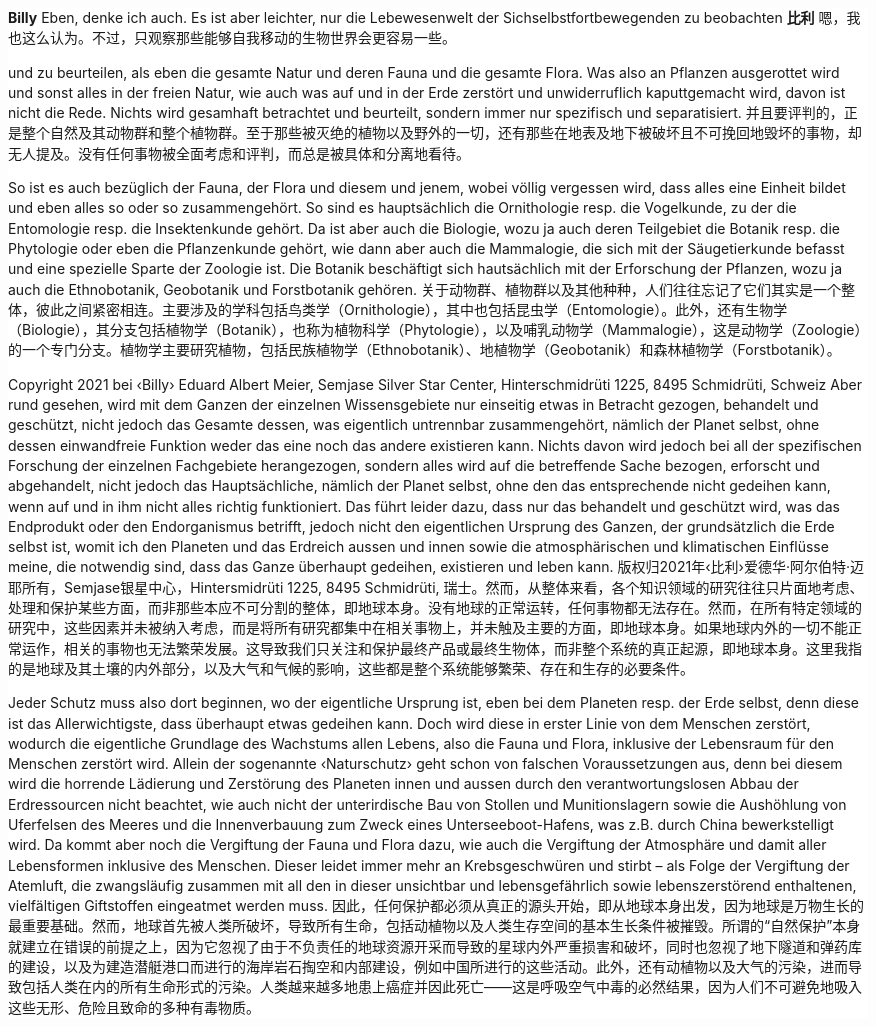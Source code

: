 **Billy** Eben, denke ich auch. Es ist aber leichter, nur die Lebewesenwelt der Sichselbstfortbewegenden zu beobachten
**比利** 嗯，我也这么认为。不过，只观察那些能够自我移动的生物世界会更容易一些。

und zu beurteilen, als eben die gesamte Natur und deren Fauna und die gesamte Flora. Was also an Pflanzen ausgerottet wird und sonst alles in der freien Natur, wie auch was auf und in der Erde zerstört und unwiderruflich kaputtgemacht wird, davon ist nicht die Rede. Nichts wird gesamhaft betrachtet und beurteilt, sondern immer nur spezifisch und separatisiert.
并且要评判的，正是整个自然及其动物群和整个植物群。至于那些被灭绝的植物以及野外的一切，还有那些在地表及地下被破坏且不可挽回地毁坏的事物，却无人提及。没有任何事物被全面考虑和评判，而总是被具体和分离地看待。

So ist es auch bezüglich der Fauna, der Flora und diesem und jenem, wobei völlig vergessen wird, dass alles eine Einheit bildet und eben alles so oder so zusammengehört. So sind es hauptsächlich die Ornithologie resp. die Vogelkunde, zu der die Entomologie resp. die Insektenkunde gehört. Da ist aber auch die Biologie, wozu ja auch deren Teilgebiet die Botanik resp. die Phytologie oder eben die Pflanzenkunde gehört, wie dann aber auch die Mammalogie, die sich mit der Säugetierkunde befasst und eine spezielle Sparte der Zoologie ist. Die Botanik beschäftigt sich hautsächlich mit der Erforschung der Pflanzen, wozu ja auch die Ethnobotanik, Geobotanik und Forstbotanik gehören.
关于动物群、植物群以及其他种种，人们往往忘记了它们其实是一个整体，彼此之间紧密相连。主要涉及的学科包括鸟类学（Ornithologie），其中也包括昆虫学（Entomologie）。此外，还有生物学（Biologie），其分支包括植物学（Botanik），也称为植物科学（Phytologie），以及哺乳动物学（Mammalogie），这是动物学（Zoologie）的一个专门分支。植物学主要研究植物，包括民族植物学（Ethnobotanik）、地植物学（Geobotanik）和森林植物学（Forstbotanik）。

Copyright 2021 bei ‹Billy› Eduard Albert Meier, Semjase Silver Star Center, Hinterschmidrüti 1225, 8495 Schmidrüti, Schweiz Aber rund gesehen, wird mit dem Ganzen der einzelnen Wissensgebiete nur einseitig etwas in Betracht gezogen, behandelt und geschützt, nicht jedoch das Gesamte dessen, was eigentlich untrennbar zusammengehört, nämlich der Planet selbst, ohne dessen einwandfreie Funktion weder das eine noch das andere existieren kann. Nichts davon wird jedoch bei all der spezifischen Forschung der einzelnen Fachgebiete herangezogen, sondern alles wird auf die betreffende Sache bezogen, erforscht und abgehandelt, nicht jedoch das Hauptsächliche, nämlich der Planet selbst, ohne den das entsprechende nicht gedeihen kann, wenn auf und in ihm nicht alles richtig funktioniert. Das führt leider dazu, dass nur das behandelt und geschützt wird, was das Endprodukt oder den Endorganismus betrifft, jedoch nicht den eigentlichen Ursprung des Ganzen, der grundsätzlich die Erde selbst ist, womit ich den Planeten und das Erdreich aussen und innen sowie die atmosphärischen und klimatischen Einflüsse meine, die notwendig sind, dass das Ganze überhaupt gedeihen, existieren und leben kann.
版权归2021年‹比利›爱德华·阿尔伯特·迈耶所有，Semjase银星中心，Hintersmidrüti 1225, 8495 Schmidrüti, 瑞士。然而，从整体来看，各个知识领域的研究往往只片面地考虑、处理和保护某些方面，而非那些本应不可分割的整体，即地球本身。没有地球的正常运转，任何事物都无法存在。然而，在所有特定领域的研究中，这些因素并未被纳入考虑，而是将所有研究都集中在相关事物上，并未触及主要的方面，即地球本身。如果地球内外的一切不能正常运作，相关的事物也无法繁荣发展。这导致我们只关注和保护最终产品或最终生物体，而非整个系统的真正起源，即地球本身。这里我指的是地球及其土壤的内外部分，以及大气和气候的影响，这些都是整个系统能够繁荣、存在和生存的必要条件。

Jeder Schutz muss also dort beginnen, wo der eigentliche Ursprung ist, eben bei dem Planeten resp. der Erde selbst, denn diese ist das Allerwichtigste, dass überhaupt etwas gedeihen kann. Doch wird diese in erster Linie von dem Menschen zerstört, wodurch die eigentliche Grundlage des Wachstums allen Lebens, also die Fauna und Flora, inklusive der Lebensraum für den Menschen zerstört wird. Allein der sogenannte ‹Naturschutz› geht schon von falschen Voraussetzungen aus, denn bei diesem wird die horrende Lädierung und Zerstörung des Planeten innen und aussen durch den verantwortungslosen Abbau der Erdressourcen nicht beachtet, wie auch nicht der unterirdische Bau von Stollen und Munitionslagern sowie die Aushöhlung von Uferfelsen des Meeres und die Innenverbauung zum Zweck eines Unterseeboot-Hafens, was z.B. durch China bewerkstelligt wird. Da kommt aber noch die Vergiftung der Fauna und Flora dazu, wie auch die Vergiftung der Atmosphäre und damit aller Lebensformen inklusive des Menschen. Dieser leidet immer mehr an Krebsgeschwüren und stirbt – als Folge der Vergiftung der Atemluft, die zwangsläufig zusammen mit all den in dieser unsichtbar und lebensgefährlich sowie lebenszerstörend enthaltenen, vielfältigen Giftstoffen eingeatmet werden muss.
因此，任何保护都必须从真正的源头开始，即从地球本身出发，因为地球是万物生长的最重要基础。然而，地球首先被人类所破坏，导致所有生命，包括动植物以及人类生存空间的基本生长条件被摧毁。所谓的“自然保护”本身就建立在错误的前提之上，因为它忽视了由于不负责任的地球资源开采而导致的星球内外严重损害和破坏，同时也忽视了地下隧道和弹药库的建设，以及为建造潜艇港口而进行的海岸岩石掏空和内部建设，例如中国所进行的这些活动。此外，还有动植物以及大气的污染，进而导致包括人类在内的所有生命形式的污染。人类越来越多地患上癌症并因此死亡——这是呼吸空气中毒的必然结果，因为人们不可避免地吸入这些无形、危险且致命的多种有毒物质。
